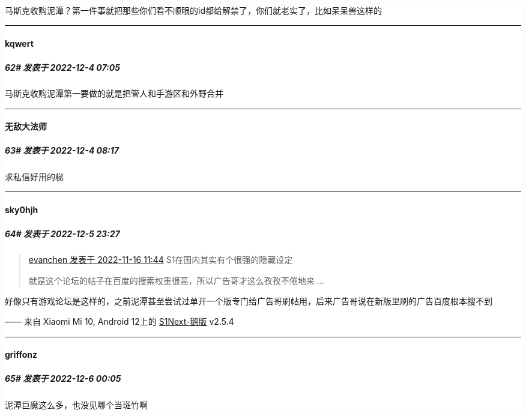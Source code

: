 马斯克收购泥潭？第一件事就把那些你们看不顺眼的id都给解禁了，你们就老实了，比如呆呆兽这样的



*****

####  kqwert  
##### 62#       发表于 2022-12-4 07:05

马斯克收购泥潭第一要做的就是把管人和手游区和外野合并



*****

####  无敌大法师  
##### 63#       发表于 2022-12-4 08:17

求私信好用的梯



*****

####  sky0hjh  
##### 64#       发表于 2022-12-5 23:27

<blockquote><a href="httphttps://bbs.saraba1st.com/2b/forum.php?mod=redirect&amp;goto=findpost&amp;pid=58459466&amp;ptid=2105253" target="_blank">evanchen 发表于 2022-11-16 11:44</a>
S1在国内其实有个很强的隐藏设定

就是这个论坛的帖子在百度的搜索权重很高，所以广告哥才这么孜孜不倦地来 ...</blockquote>
好像只有游戏论坛是这样的，之前泥潭甚至尝试过单开一个版专门给广告哥刷帖用，后来广告哥说在新版里刷的广告百度根本搜不到

—— 来自 Xiaomi Mi 10, Android 12上的 [S1Next-鹅版](https://github.com/ykrank/S1-Next/releases) v2.5.4



*****

####  griffonz  
##### 65#       发表于 2022-12-6 00:05

泥潭巨魔这么多，也没见哪个当斑竹啊

